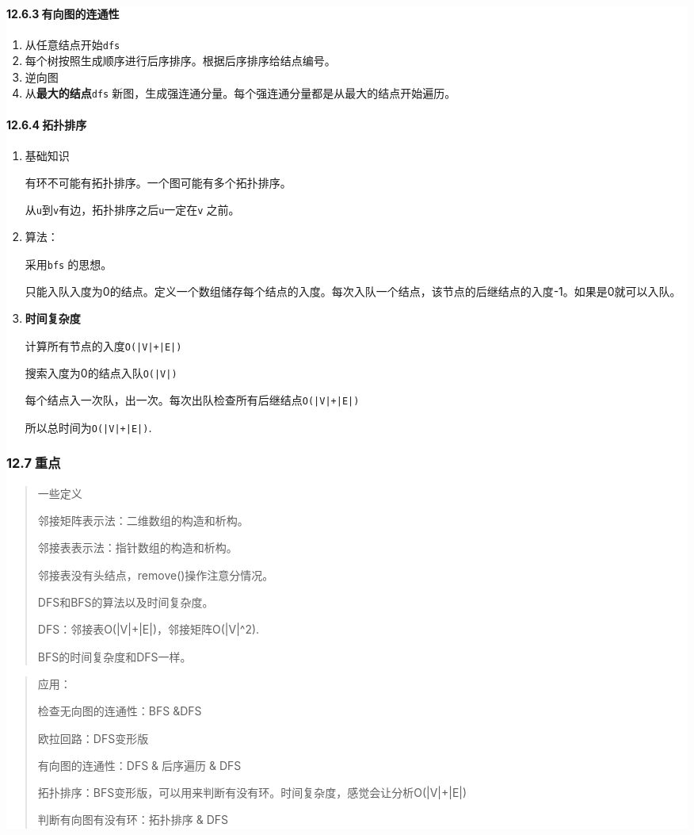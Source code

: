 #### 12.6.3 有向图的连通性

1. 从任意结点开始`dfs`
2. 每个树按照生成顺序进行后序排序。根据后序排序给结点编号。
3. 逆向图
4. 从**最大的结点**`dfs` 新图，生成强连通分量。每个强连通分量都是从最大的结点开始遍历。

#### 12.6.4 拓扑排序

1. 基础知识

   有环不可能有拓扑排序。一个图可能有多个拓扑排序。

   从`u`到`v`有边，拓扑排序之后`u`一定在`v` 之前。

2. 算法：

   采用`bfs` 的思想。

   只能入队入度为0的结点。定义一个数组储存每个结点的入度。每次入队一个结点，该节点的后继结点的入度-1。如果是0就可以入队。

3. **时间复杂度**

   计算所有节点的入度`O(|V|+|E|)`

   搜索入度为0的结点入队`O(|V|)`

   每个结点入一次队，出一次。每次出队检查所有后继结点`O(|V|+|E|)`

   所以总时间为`O(|V|+|E|)`.


### 12.7 重点

> 一些定义
>
> 邻接矩阵表示法：二维数组的构造和析构。
>
> 邻接表表示法：指针数组的构造和析构。
>
> 邻接表没有头结点，remove()操作注意分情况。
>
> DFS和BFS的算法以及时间复杂度。
>
> DFS：邻接表O(|V|+|E|)，邻接矩阵O(|V|^2).
>
> BFS的时间复杂度和DFS一样。

> 应用：
>
> 检查无向图的连通性：BFS &DFS
>
> 欧拉回路：DFS变形版
>
> 有向图的连通性：DFS & 后序遍历 & DFS
>
> 拓扑排序：BFS变形版，可以用来判断有没有环。时间复杂度，感觉会让分析O(|V|+|E|)
>
> 判断有向图有没有环：拓扑排序 & DFS
